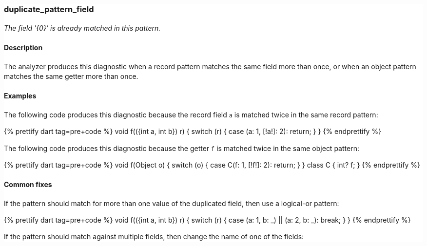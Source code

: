 ### duplicate_pattern_field

_The field '{0}' is already matched in this pattern._

#### Description

The analyzer produces this diagnostic when a record pattern matches the
same field more than once, or when an object pattern matches the same
getter more than once.

#### Examples

The following code produces this diagnostic because the record field `a`
is matched twice in the same record pattern:

{% prettify dart tag=pre+code %}
void f(({int a, int b}) r) {
  switch (r) {
    case (a: 1, [!a!]: 2):
      return;
  }
}
{% endprettify %}

The following code produces this diagnostic because the getter `f` is
matched twice in the same object pattern:

{% prettify dart tag=pre+code %}
void f(Object o) {
  switch (o) {
    case C(f: 1, [!f!]: 2):
      return;
  }
}
class C {
  int? f;
}
{% endprettify %}

#### Common fixes

If the pattern should match for more than one value of the duplicated
field, then use a logical-or pattern:

{% prettify dart tag=pre+code %}
void f(({int a, int b}) r) {
  switch (r) {
    case (a: 1, b: _) || (a: 2, b: _):
      break;
  }
}
{% endprettify %}

If the pattern should match against multiple fields, then change the name
of one of the fields:


[constant context]: /resources/glossary#constant-context
[definite assignment]: /resources/glossary#definite-assignment
[mixin application]: /resources/glossary#mixin-application
[override inference]: /resources/glossary#override-inference
[part file]: /resources/glossary#part-file
[potentially non-nullable]: /resources/glossary#potentially-non-nullable
[public library]: /resources/glossary#public-library
[ffi]: https://dart.dev/guides/libraries/c-interop
[IEEE 754]: https://en.wikipedia.org/wiki/IEEE_754
[irrefutable pattern]: https://dart.dev/resources/glossary#irrefutable-pattern
[meta-doNotStore]: https://pub.dev/documentation/meta/latest/meta/doNotStore-constant.html
[meta-factory]: https://pub.dev/documentation/meta/latest/meta/factory-constant.html
[meta-immutable]: https://pub.dev/documentation/meta/latest/meta/immutable-constant.html
[meta-internal]: https://pub.dev/documentation/meta/latest/meta/internal-constant.html
[meta-literal]: https://pub.dev/documentation/meta/latest/meta/literal-constant.html
[meta-mustCallSuper]: https://pub.dev/documentation/meta/latest/meta/mustCallSuper-constant.html
[meta-optionalTypeArgs]: https://pub.dev/documentation/meta/latest/meta/optionalTypeArgs-constant.html
[meta-sealed]: https://pub.dev/documentation/meta/latest/meta/sealed-constant.html
[meta-useResult]: https://pub.dev/documentation/meta/latest/meta/useResult-constant.html
[meta-UseResult]: https://pub.dev/documentation/meta/latest/meta/UseResult-class.html
[meta-visibleForOverriding]: https://pub.dev/documentation/meta/latest/meta/visibleForOverriding-constant.html
[meta-visibleForTesting]: https://pub.dev/documentation/meta/latest/meta/visibleForTesting-constant.html
[refutable pattern]: https://dart.dev/resources/glossary#refutable-pattern